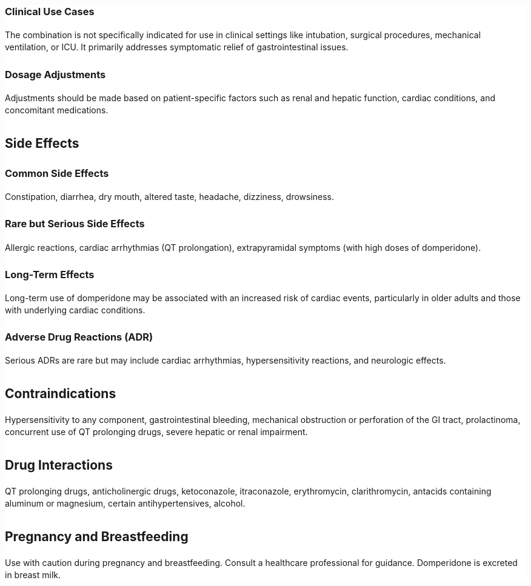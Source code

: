 
### **Clinical Use Cases**

The combination is not specifically indicated for use in clinical settings like intubation, surgical procedures, mechanical ventilation, or ICU.  It primarily addresses symptomatic relief of gastrointestinal issues.

### **Dosage Adjustments**

Adjustments should be made based on patient-specific factors such as renal and hepatic function, cardiac conditions, and concomitant medications.


## **Side Effects**

### **Common Side Effects**

Constipation, diarrhea, dry mouth, altered taste, headache, dizziness, drowsiness.


### **Rare but Serious Side Effects**

Allergic reactions, cardiac arrhythmias (QT prolongation), extrapyramidal symptoms (with high doses of domperidone).

### **Long-Term Effects**

Long-term use of domperidone may be associated with an increased risk of cardiac events, particularly in older adults and those with underlying cardiac conditions.

### **Adverse Drug Reactions (ADR)**

Serious ADRs are rare but may include cardiac arrhythmias, hypersensitivity reactions, and neurologic effects.



## **Contraindications**

Hypersensitivity to any component, gastrointestinal bleeding, mechanical obstruction or perforation of the GI tract, prolactinoma, concurrent use of QT prolonging drugs, severe hepatic or renal impairment.


## **Drug Interactions**

QT prolonging drugs, anticholinergic drugs, ketoconazole, itraconazole, erythromycin, clarithromycin, antacids containing aluminum or magnesium, certain antihypertensives, alcohol.


## **Pregnancy and Breastfeeding**

Use with caution during pregnancy and breastfeeding.  Consult a healthcare professional for guidance.  Domperidone is excreted in breast milk.
